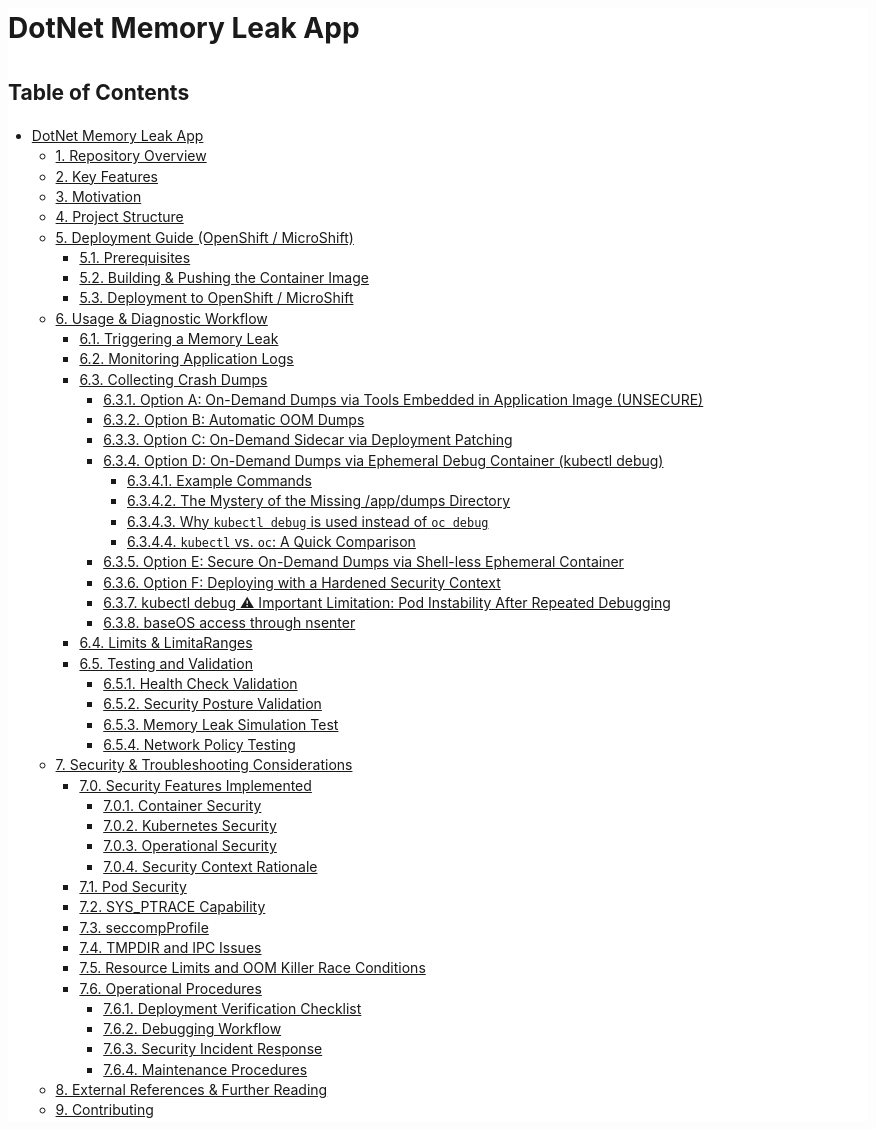# DotNet Memory Leak App

## Table of Contents

- [DotNet Memory Leak App](#dotnet-memory-leak-app)
  - [1. Repository Overview](#1-repository-overview)
  - [2. Key Features](#2-key-features)
  - [3. Motivation](#3-motivation)
  - [4. Project Structure](#4-project-structure)
  - [5. Deployment Guide (OpenShift / MicroShift)](#5-deployment-guide-openshift--microshift)
    - [5.1. Prerequisites](#51-prerequisites)
    - [5.2. Building & Pushing the Container Image](#52-building--pushing-the-container-image)
    - [5.3. Deployment to OpenShift / MicroShift](#53-deployment-to-openshift--microshift)
  - [6. Usage & Diagnostic Workflow](#6-usage--diagnostic-workflow)
    - [6.1. Triggering a Memory Leak](#61-triggering-a-memory-leak)
    - [6.2. Monitoring Application Logs](#62-monitoring-application-logs)
    - [6.3. Collecting Crash Dumps](#63-collecting-crash-dumps)
      - [6.3.1. Option A: On-Demand Dumps via Tools Embedded in Application Image (UNSECURE)](#631-option-a-on-demand-dumps-via-tools-embedded-in-application-image-unsecure)
      - [6.3.2. Option B: Automatic OOM Dumps](#632-option-b-automatic-oom-dumps)
      - [6.3.3. Option C: On-Demand Sidecar via Deployment Patching](#633-option-c-on-demand-sidecar-via-deployment-patching)
      - [6.3.4. Option D: On-Demand Dumps via Ephemeral Debug Container (kubectl debug)](#634-option-d-on-demand-dumps-via-ephemeral-debug-container-kubectl-debug)
        - [6.3.4.1. Example Commands](#6341-example-commands)
        - [6.3.4.2. The Mystery of the Missing /app/dumps Directory](#6342-the-mystery-of-the-missing-appdumps-directory)
        - [6.3.4.3. Why `kubectl debug` is used instead of `oc debug`](#6343-why-kubectl-debug-is-used-instead-of-oc-debug)
        - [6.3.4.4. `kubectl` vs. `oc`: A Quick Comparison](#6344-kubectl-vs-oc-a-quick-comparison)
      - [6.3.5. Option E: Secure On-Demand Dumps via Shell-less Ephemeral Container](#635-option-e-secure-on-demand-dumps-via-shell-less-ephemeral-container)
      - [6.3.6. Option F: Deploying with a Hardened Security Context](#636-option-f-deploying-with-a-hardened-security-context)
      - [6.3.7. kubectl debug ⚠️ Important Limitation: Pod Instability After Repeated Debugging](#637-kubectl-debug--important-limitation-pod-instability-after-repeated-debugging)
      - [6.3.8. baseOS access through nsenter](#638-baseos-access-through-nsenter)
    - [6.4. Limits & LimitaRanges](#64-limits--limitaranges)
    - [6.5. Testing and Validation](#65-testing-and-validation)
      - [6.5.1. Health Check Validation](#651-health-check-validation)
      - [6.5.2. Security Posture Validation](#652-security-posture-validation)
      - [6.5.3. Memory Leak Simulation Test](#653-memory-leak-simulation-test)
      - [6.5.4. Network Policy Testing](#654-network-policy-testing)
  - [7. Security & Troubleshooting Considerations](#7-security--troubleshooting-considerations)
    - [7.0. Security Features Implemented](#70-security-features-implemented)
      - [7.0.1. Container Security](#701-container-security)
      - [7.0.2. Kubernetes Security](#702-kubernetes-security)
      - [7.0.3. Operational Security](#703-operational-security)
      - [7.0.4. Security Context Rationale](#704-security-context-rationale)
    - [7.1. Pod Security](#71-pod-security)
    - [7.2. SYS_PTRACE Capability](#72-sys_ptrace-capability)
    - [7.3. seccompProfile](#73-seccompprofile)
    - [7.4. TMPDIR and IPC Issues](#74-tmpdir-and-ipc-issues)
    - [7.5. Resource Limits and OOM Killer Race Conditions](#75-resource-limits-and-oom-killer-race-conditions)
    - [7.6. Operational Procedures](#76-operational-procedures)
      - [7.6.1. Deployment Verification Checklist](#761-deployment-verification-checklist)
      - [7.6.2. Debugging Workflow](#762-debugging-workflow)
      - [7.6.3. Security Incident Response](#763-security-incident-response)
      - [7.6.4. Maintenance Procedures](#764-maintenance-procedures)
  - [8. External References & Further Reading](#8-external-references--further-reading)
  - [9. Contributing](#9-contributing)